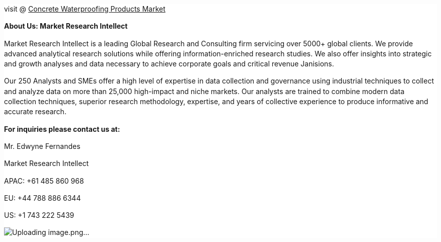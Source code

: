visit&nbsp;@</strong>&nbsp;</span><span class="font-[700]"><a href="https://www.marketresearchintellect.com/product/global-concrete-waterproofing-products-market/?utm_source=Linkedin&utm_medium=841" target="_blank" data-tracking-control-name="article-ssr-frontend-pulse_little-text-block" data-tracking-will-navigate="" data-test-link="">Concrete Waterproofing Products Market</a></span></p><p><strong><span class="font-[700]">About Us: Market Research Intellect</span></strong></p><p><span class="">Market Research Intellect is a leading Global Research and Consulting firm servicing over 5000+ global clients. We provide advanced analytical research solutions while offering information-enriched research studies.&nbsp;</span>We also offer insights into strategic and growth analyses and data necessary to achieve corporate goals and critical revenue Janisions.</p><p><span class="">Our 250 Analysts and SMEs offer a high level of expertise in data collection and governance using industrial techniques to collect and analyze data on more than 25,000 high-impact and niche markets. Our analysts are trained to combine modern data collection techniques, superior research methodology, expertise, and years of collective experience to produce informative and accurate research.</span></p><p><strong>For inquiries please contact us at:</strong></p><p>Mr. Edwyne Fernandes</p><p>Market Research Intellect</p><p>APAC: +61 485 860 968</p><p>EU: +44 788 886 6344</p><p>US: +1 743 222 5439</p>
![Uploading image.png…]()
